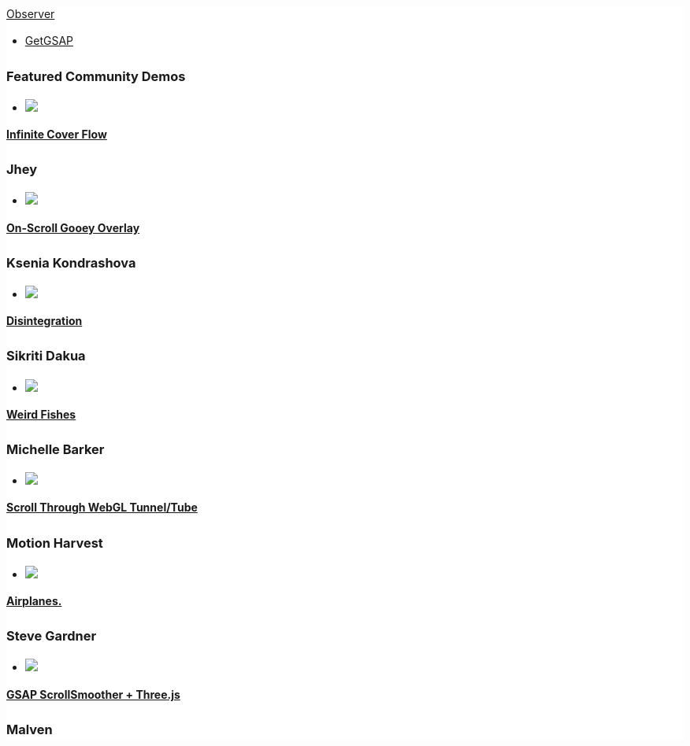 [Observer](https://gsap.com/docs/v3/Plugins/Observer)

- [GetGSAP](https://gsap.com/docs/v3/Installation)


### Featured Community Demos

- ![](https://gsap.com/community/uploads/monthly_2025_02/infinite.jpeg.97f42725b8df3b59984bfd97bec2bcd0.jpeg)

[**Infinite Cover Flow**](https://codepen.io/jh3y/pen/WNRvqJP)

### Jhey

- ![](https://gsap.com/community/uploads/monthly_2025_02/goo.jpeg.3ba6c6c3633204a6f188a67489497639.jpeg)

[**On-Scroll Gooey Overlay**](https://codepen.io/ksenia-k/pen/NWmMxLg)

### Ksenia Kondrashova

- ![](https://gsap.com/community/uploads/monthly_2025_02/disintegration.jpeg.44ad2a217eaf184626e88f9bc9407c9f.jpeg)

[**Disintegration**](https://codepen.io/dev_loop/pen/mdVWRMv)

### Sikriti Dakua

- ![](https://gsap.com/community/uploads/monthly_2025_02/fishes.jpeg.0d27f0458f66c751981c02f3298542a6.jpeg)

[**Weird Fishes**](https://codepen.io/michellebarker/pen/dyMQYYz)

### Michelle Barker

- ![](https://gsap.com/community/uploads/monthly_2025_02/tube.jpeg.7b21809e4c0f450c3b0ee00b735226a3.jpeg)

[**Scroll Through WebGL Tunnel/Tube**](https://codepen.io/motionharvest/pen/WNQYJyM)

### Motion Harvest

- ![](https://gsap.com/community/uploads/monthly_2025_02/plane.jpeg.fb789a7b586c1169213ddfaa9b8cb0fe.jpeg)

[**Airplanes.**](https://codepen.io/ste-vg/pen/GRooLza)

### Steve Gardner

- ![](https://gsap.com/community/uploads/monthly_2025_02/blackbird.jpeg.f0eb542a1e330eb78869d9e8328766f1.jpeg)

[**GSAP ScrollSmoother + Three.js**](https://codepen.io/cmalven/pen/PoEJvjE)

### Malven

